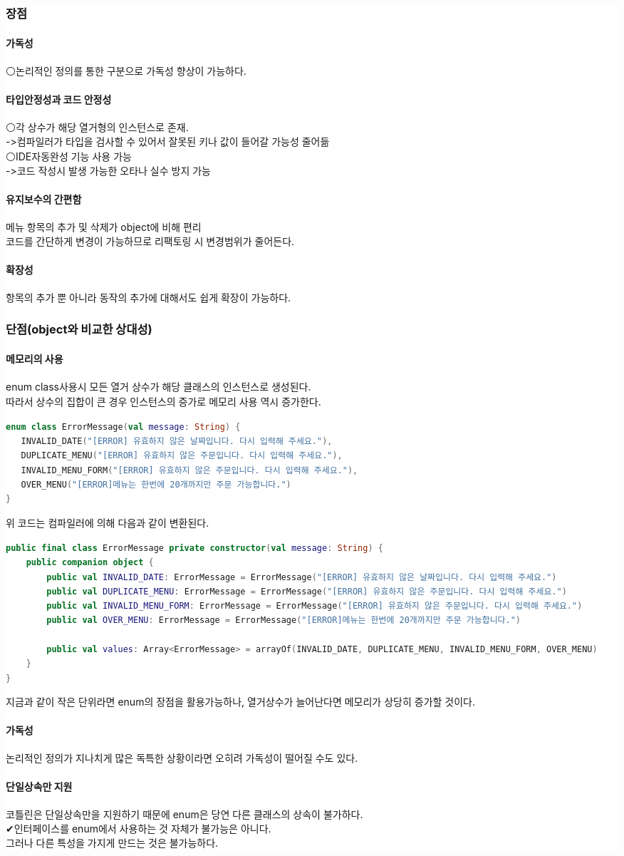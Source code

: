 ### 장점

#### 가독성

⚪논리적인 정의를 통한 구분으로 가독성 향상이 가능하다.

#### 타입안정성과 코드 안정성

⚪각 상수가 해당 열거형의 인스턴스로 존재.<br>
->컴파일러가 타입을 검사할 수 있어서 잘못된 키나 값이 들어갈 가능성 줄어듦<br>
⚪IDE자동완성 기능 사용 가능<br>
->코드 작성시 발생 가능한 오타나 실수 방지 가능

#### 유지보수의 간편함

메뉴 항목의 추가 및 삭제가 object에 비해 편리<br>
코드를 간단하게 변경이 가능하므로 리팩토링 시 변경범위가 줄어든다.<br>

#### 확장성

항목의 추가 뿐 아니라 동작의 추가에 대해서도 쉽게 확장이 가능하다.<br>

### 단점(object와 비교한 상대성)

#### 메모리의 사용

enum class사용시 모든 열거 상수가 해당 클래스의 인스턴스로 생성된다.<br>
따라서 상수의 집합이 큰 경우 인스턴스의 증가로 메모리 사용 역시 증가한다.

```kotlin
enum class ErrorMessage(val message: String) {
   INVALID_DATE("[ERROR] 유효하지 않은 날짜입니다. 다시 입력해 주세요."),
   DUPLICATE_MENU("[ERROR] 유효하지 않은 주문입니다. 다시 입력해 주세요."),
   INVALID_MENU_FORM("[ERROR] 유효하지 않은 주문입니다. 다시 입력해 주세요."),
   OVER_MENU("[ERROR]메뉴는 한번에 20개까지만 주문 가능합니다.")
}
```
위 코드는 컴파일러에 의해 다음과 같이 변환된다.
```kotlin
public final class ErrorMessage private constructor(val message: String) {
    public companion object {
        public val INVALID_DATE: ErrorMessage = ErrorMessage("[ERROR] 유효하지 않은 날짜입니다. 다시 입력해 주세요.")
        public val DUPLICATE_MENU: ErrorMessage = ErrorMessage("[ERROR] 유효하지 않은 주문입니다. 다시 입력해 주세요.")
        public val INVALID_MENU_FORM: ErrorMessage = ErrorMessage("[ERROR] 유효하지 않은 주문입니다. 다시 입력해 주세요.")
        public val OVER_MENU: ErrorMessage = ErrorMessage("[ERROR]메뉴는 한번에 20개까지만 주문 가능합니다.")
        
        public val values: Array<ErrorMessage> = arrayOf(INVALID_DATE, DUPLICATE_MENU, INVALID_MENU_FORM, OVER_MENU)
    }
}
```
지금과 같이 작은 단위라면 enum의 장점을 활용가능하나, 열거상수가 늘어난다면 메모리가 상당히 증가할 것이다.<br>
#### 가독성
논리적인 정의가 지나치게 많은 독특한 상황이라면 오히려 가독성이 떨어질 수도 있다.
#### 단일상속만 지원
코틀린은 단일상속만을 지원하기 때문에 enum은 당연 다른 클래스의 상속이 불가하다.<br>
✔인터페이스를 enum에서 사용하는 것 자체가 불가능은 아니다.<br>
그러나 다른 특성을 가지게 만드는 것은 불가능하다.<br>
